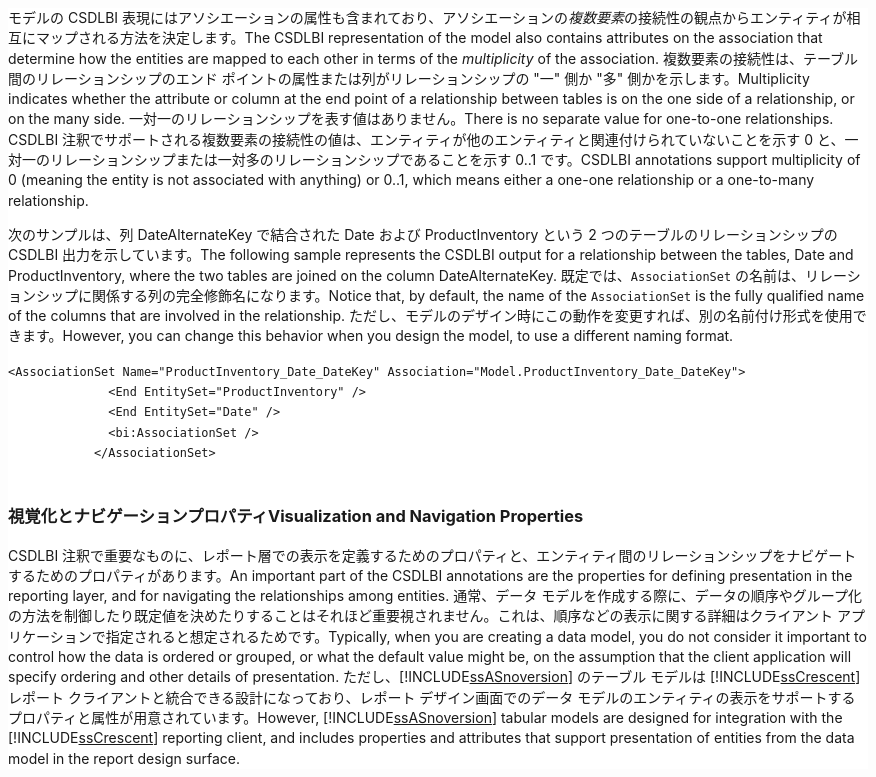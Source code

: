  <span data-ttu-id="21011-135">モデルの CSDLBI 表現にはアソシエーションの属性も含まれており、アソシエーションの*複数要素*の接続性の観点からエンティティが相互にマップされる方法を決定します。</span><span class="sxs-lookup"><span data-stu-id="21011-135">The CSDLBI representation of the model also contains attributes on the association that determine how the entities are mapped to each other in terms of the *multiplicity* of the association.</span></span> <span data-ttu-id="21011-136">複数要素の接続性は、テーブル間のリレーションシップのエンド ポイントの属性または列がリレーションシップの "一" 側か "多" 側かを示します。</span><span class="sxs-lookup"><span data-stu-id="21011-136">Multiplicity indicates whether the attribute or column at the end point of a relationship between tables is on the one side of a relationship, or on the many side.</span></span> <span data-ttu-id="21011-137">一対一のリレーションシップを表す値はありません。</span><span class="sxs-lookup"><span data-stu-id="21011-137">There is no separate value for one-to-one relationships.</span></span> <span data-ttu-id="21011-138">CSDLBI 注釈でサポートされる複数要素の接続性の値は、エンティティが他のエンティティと関連付けられていないことを示す 0 と、一対一のリレーションシップまたは一対多のリレーションシップであることを示す 0..1 です。</span><span class="sxs-lookup"><span data-stu-id="21011-138">CSDLBI annotations support multiplicity of 0 (meaning the entity is not associated with anything) or 0..1, which means either a one-one relationship or a one-to-many relationship.</span></span>  
  
 <span data-ttu-id="21011-139">次のサンプルは、列 DateAlternateKey で結合された Date および ProductInventory という 2 つのテーブルのリレーションシップの CSDLBI 出力を示しています。</span><span class="sxs-lookup"><span data-stu-id="21011-139">The following sample represents the CSDLBI output for a relationship between the tables, Date and ProductInventory, where the two tables are joined on the column DateAlternateKey.</span></span> <span data-ttu-id="21011-140">既定では、`AssociationSet` の名前は、リレーションシップに関係する列の完全修飾名になります。</span><span class="sxs-lookup"><span data-stu-id="21011-140">Notice that, by default, the name of the `AssociationSet` is the fully qualified name of the columns that are involved in the relationship.</span></span> <span data-ttu-id="21011-141">ただし、モデルのデザイン時にこの動作を変更すれば、別の名前付け形式を使用できます。</span><span class="sxs-lookup"><span data-stu-id="21011-141">However, you can change this behavior when you design the model, to use a different naming format.</span></span>  
  
```  
<AssociationSet Name="ProductInventory_Date_DateKey" Association="Model.ProductInventory_Date_DateKey">  
              <End EntitySet="ProductInventory" />  
              <End EntitySet="Date" />  
              <bi:AssociationSet />  
            </AssociationSet>  
  
```  
  
### <a name="visualization-and-navigation-properties"></a><span data-ttu-id="21011-142">視覚化とナビゲーションプロパティ</span><span class="sxs-lookup"><span data-stu-id="21011-142">Visualization and Navigation Properties</span></span>  
 <span data-ttu-id="21011-143">CSDLBI 注釈で重要なものに、レポート層での表示を定義するためのプロパティと、エンティティ間のリレーションシップをナビゲートするためのプロパティがあります。</span><span class="sxs-lookup"><span data-stu-id="21011-143">An important part of the CSDLBI annotations are the properties for defining presentation in the reporting layer, and for navigating the relationships among entities.</span></span> <span data-ttu-id="21011-144">通常、データ モデルを作成する際に、データの順序やグループ化の方法を制御したり既定値を決めたりすることはそれほど重要視されません。これは、順序などの表示に関する詳細はクライアント アプリケーションで指定されると想定されるためです。</span><span class="sxs-lookup"><span data-stu-id="21011-144">Typically, when you are creating a data model, you do not consider it important to control how the data is ordered or grouped, or what the default value might be, on the assumption that the client application will specify ordering and other details of presentation.</span></span> <span data-ttu-id="21011-145">ただし、[!INCLUDE[ssASnoversion](../../includes/ssasnoversion-md.md)] のテーブル モデルは [!INCLUDE[ssCrescent](../../includes/sscrescent-md.md)] レポート クライアントと統合できる設計になっており、レポート デザイン画面でのデータ モデルのエンティティの表示をサポートするプロパティと属性が用意されています。</span><span class="sxs-lookup"><span data-stu-id="21011-145">However, [!INCLUDE[ssASnoversion](../../includes/ssasnoversion-md.md)] tabular models are designed for integration with the [!INCLUDE[ssCrescent](../../includes/sscrescent-md.md)] reporting client, and includes properties and attributes that support presentation of entities from the data model in the report design surface.</span></span>  
  